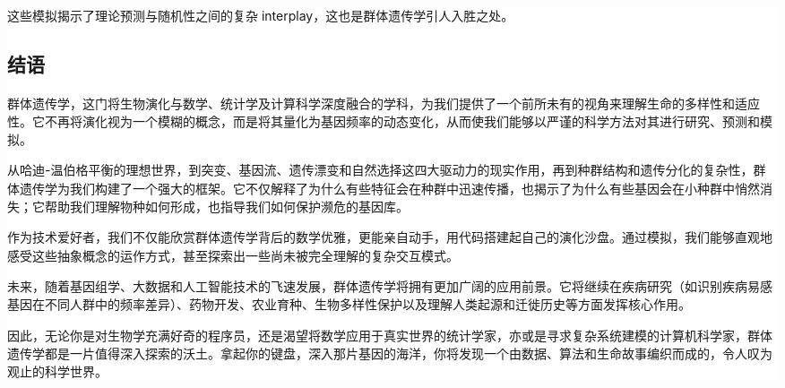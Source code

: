 这些模拟揭示了理论预测与随机性之间的复杂 interplay，这也是群体遗传学引人入胜之处。

## 结语

群体遗传学，这门将生物演化与数学、统计学及计算科学深度融合的学科，为我们提供了一个前所未有的视角来理解生命的多样性和适应性。它不再将演化视为一个模糊的概念，而是将其量化为基因频率的动态变化，从而使我们能够以严谨的科学方法对其进行研究、预测和模拟。

从哈迪-温伯格平衡的理想世界，到突变、基因流、遗传漂变和自然选择这四大驱动力的现实作用，再到种群结构和遗传分化的复杂性，群体遗传学为我们构建了一个强大的框架。它不仅解释了为什么有些特征会在种群中迅速传播，也揭示了为什么有些基因会在小种群中悄然消失；它帮助我们理解物种如何形成，也指导我们如何保护濒危的基因库。

作为技术爱好者，我们不仅能欣赏群体遗传学背后的数学优雅，更能亲自动手，用代码搭建起自己的演化沙盘。通过模拟，我们能够直观地感受这些抽象概念的运作方式，甚至探索出一些尚未被完全理解的复杂交互模式。

未来，随着基因组学、大数据和人工智能技术的飞速发展，群体遗传学将拥有更加广阔的应用前景。它将继续在疾病研究（如识别疾病易感基因在不同人群中的频率差异）、药物开发、农业育种、生物多样性保护以及理解人类起源和迁徙历史等方面发挥核心作用。

因此，无论你是对生物学充满好奇的程序员，还是渴望将数学应用于真实世界的统计学家，亦或是寻求复杂系统建模的计算机科学家，群体遗传学都是一片值得深入探索的沃土。拿起你的键盘，深入那片基因的海洋，你将发现一个由数据、算法和生命故事编织而成的，令人叹为观止的科学世界。